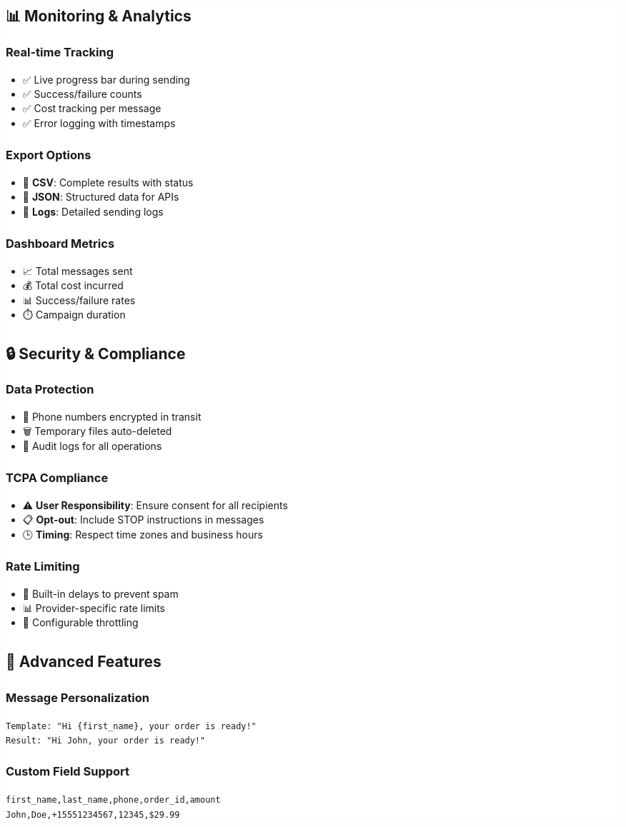 ## 📊 Monitoring & Analytics

### Real-time Tracking
- ✅ Live progress bar during sending
- ✅ Success/failure counts
- ✅ Cost tracking per message
- ✅ Error logging with timestamps

### Export Options
- 📄 **CSV**: Complete results with status
- 📄 **JSON**: Structured data for APIs
- 📄 **Logs**: Detailed sending logs

### Dashboard Metrics
- 📈 Total messages sent
- 💰 Total cost incurred
- 📊 Success/failure rates
- ⏱️ Campaign duration

## 🔒 Security & Compliance

### Data Protection
- 🔐 Phone numbers encrypted in transit
- 🗑️ Temporary files auto-deleted
- 📝 Audit logs for all operations

### TCPA Compliance
- ⚠️ **User Responsibility**: Ensure consent for all recipients
- 📋 **Opt-out**: Include STOP instructions in messages
- 🕒 **Timing**: Respect time zones and business hours

### Rate Limiting
- 🚦 Built-in delays to prevent spam
- 📊 Provider-specific rate limits
- 🔧 Configurable throttling

## 🚀 Advanced Features

### Message Personalization
```
Template: "Hi {first_name}, your order is ready!"
Result: "Hi John, your order is ready!"
```

### Custom Field Support
```csv
first_name,last_name,phone,order_id,amount
John,Doe,+15551234567,12345,$29.99
```
